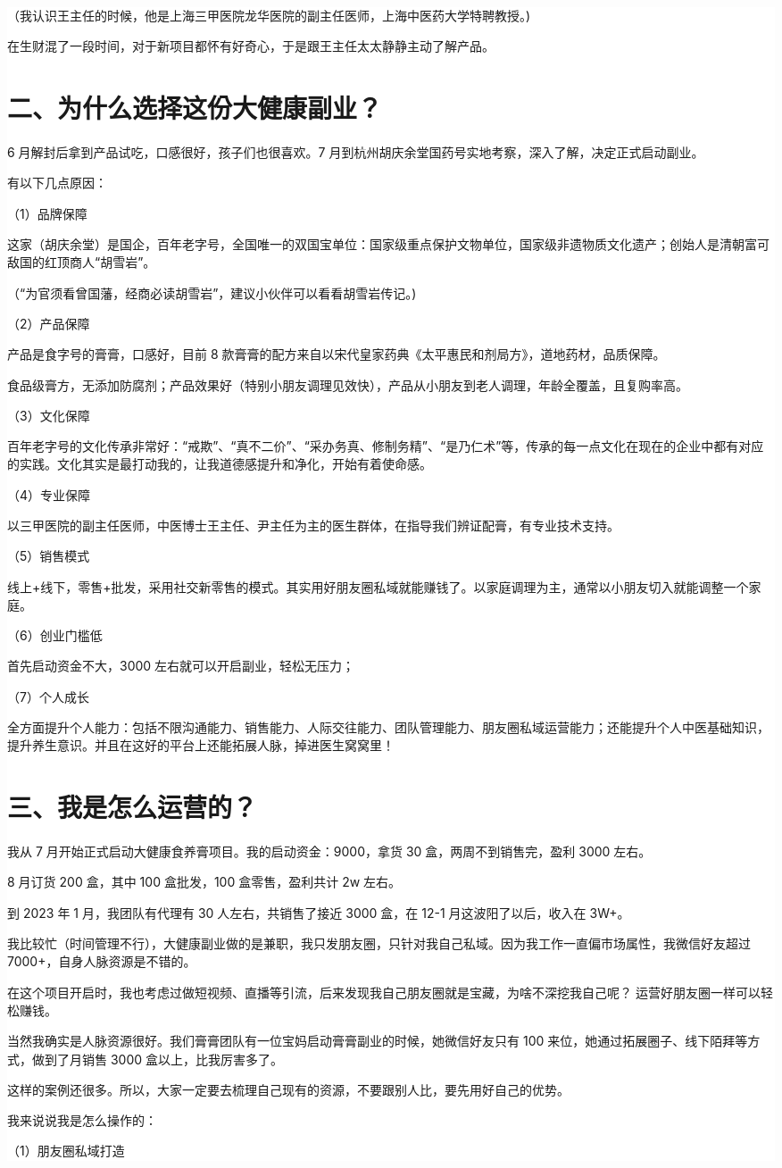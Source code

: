 （我认识王主任的时候，他是上海三甲医院龙华医院的副主任医师，上海中医药大学特聘教授。) 

在生财混了一段时间，对于新项目都怀有好奇心，于是跟王主任太太静静主动了解产品。 

# 二、为什么选择这份大健康副业？ 

6 月解封后拿到产品试吃，口感很好，孩子们也很喜欢。7 月到杭州胡庆余堂国药号实地考察，深入了解，决定正式启动副业。 

有以下几点原因： 

（1）品牌保障 

这家（胡庆余堂）是国企，百年老字号，全国唯一的双国宝单位：国家级重点保护文物单位，国家级非遗物质文化遗产；创始人是清朝富可敌国的红顶商人“胡雪岩”。 

（“为官须看曾国藩，经商必读胡雪岩”，建议小伙伴可以看看胡雪岩传记。) 

（2）产品保障 

产品是食字号的膏膏，口感好，目前 8 款膏膏的配方来自以宋代皇家药典《太平惠民和剂局方》，道地药材，品质保障。 

食品级膏方，无添加防腐剂；产品效果好（特别小朋友调理见效快），产品从小朋友到老人调理，年龄全覆盖，且复购率高。 

（3）文化保障 

百年老字号的文化传承非常好：“戒欺”、“真不二价”、“采办务真、修制务精”、“是乃仁术”等，传承的每一点文化在现在的企业中都有对应的实践。文化其实是最打动我的，让我道德感提升和净化，开始有着使命感。 

（4）专业保障 

以三甲医院的副主任医师，中医博士王主任、尹主任为主的医生群体，在指导我们辨证配膏，有专业技术支持。 

（5）销售模式 

线上+线下，零售+批发，采用社交新零售的模式。其实用好朋友圈私域就能赚钱了。以家庭调理为主，通常以小朋友切入就能调整一个家庭。 

（6）创业门槛低 

首先启动资金不大，3000 左右就可以开启副业，轻松无压力； 

（7）个人成长 

全方面提升个人能力：包括不限沟通能力、销售能力、人际交往能力、团队管理能力、朋友圈私域运营能力；还能提升个人中医基础知识，提升养生意识。并且在这好的平台上还能拓展人脉，掉进医生窝窝里！ 

# 三、我是怎么运营的？ 

我从 7 月开始正式启动大健康食养膏项目。我的启动资金：9000，拿货 30 盒，两周不到销售完，盈利 3000 左右。 

8 月订货 200 盒，其中 100 盒批发，100 盒零售，盈利共计 2w 左右。 

到 2023 年 1 月，我团队有代理有 30 人左右，共销售了接近 3000 盒，在 12-1 月这波阳了以后，收入在 3W+。 

我比较忙（时间管理不行），大健康副业做的是兼职，我只发朋友圈，只针对我自己私域。因为我工作一直偏市场属性，我微信好友超过 7000+，自身人脉资源是不错的。 

在这个项目开启时，我也考虑过做短视频、直播等引流，后来发现我自己朋友圈就是宝藏，为啥不深挖我自己呢？ 运营好朋友圈一样可以轻松赚钱。 

当然我确实是人脉资源很好。我们膏膏团队有一位宝妈启动膏膏副业的时候，她微信好友只有 100 来位，她通过拓展圈子、线下陌拜等方式，做到了月销售 3000 盒以上，比我厉害多了。 

这样的案例还很多。所以，大家一定要去梳理自己现有的资源，不要跟别人比，要先用好自己的优势。 

我来说说我是怎么操作的： 

（1）朋友圈私域打造 
